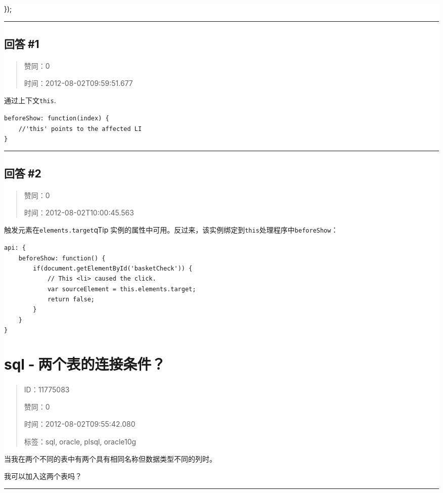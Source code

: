 });

* * *

## 回答 #1

> 赞同：0
> 
> 时间：2012-08-02T09:59:51.677

通过上下文`this`.

```
beforeShow: function(index) {
    //'this' points to the affected LI
} 
```

* * *

## 回答 #2

> 赞同：0
> 
> 时间：2012-08-02T10:00:45.563

触发元素在`elements.target`qTip 实例的属性中可用。反过来，该实例绑定到`this`处理程序中`beforeShow`：

```
api: {
    beforeShow: function() {
        if(document.getElementById('basketCheck')) {
            // This <li> caused the click.
            var sourceElement = this.elements.target;  
            return false;
        }
    }
} 
```

# sql - 两个表的连接条件？

> ID：11775083
> 
> 赞同：0
> 
> 时间：2012-08-02T09:55:42.080
> 
> 标签：sql, oracle, plsql, oracle10g

当我在两个不同的表中有两个具有相同名称但数据类型不同的列时。

我可以加入这两个表吗？

* * *

